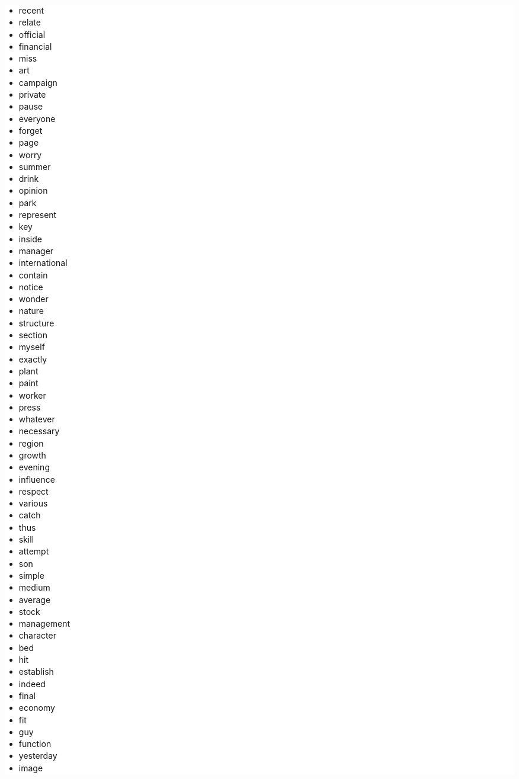 - recent
- relate
- official
- financial
- miss
- art
- campaign
- private
- pause
- everyone
- forget
- page
- worry
- summer
- drink
- opinion
- park
- represent
- key
- inside
- manager
- international
- contain
- notice
- wonder
- nature
- structure
- section
- myself
- exactly
- plant
- paint
- worker
- press
- whatever
- necessary
- region
- growth
- evening
- influence
- respect
- various
- catch
- thus
- skill
- attempt
- son
- simple
- medium
- average
- stock
- management
- character
- bed
- hit
- establish
- indeed
- final
- economy
- fit
- guy
- function
- yesterday
- image